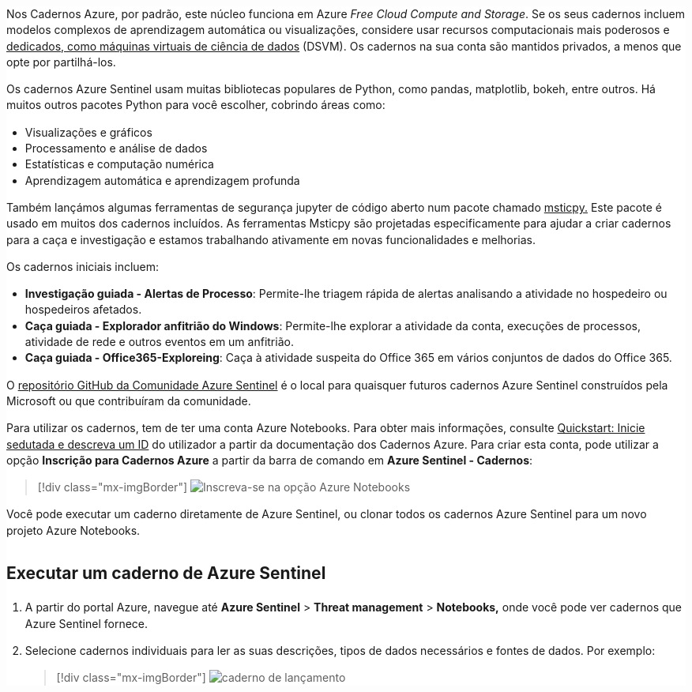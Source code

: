 Nos Cadernos Azure, por padrão, este núcleo funciona em Azure *Free Cloud Compute and Storage*. Se os seus cadernos incluem modelos complexos de aprendizagem automática ou visualizações, considere usar recursos computacionais mais poderosos e [dedicados, como máquinas virtuais de ciência de dados](https://azure.microsoft.com/services/virtual-machines/data-science-virtual-machines/) (DSVM). Os cadernos na sua conta são mantidos privados, a menos que opte por partilhá-los.

Os cadernos Azure Sentinel usam muitas bibliotecas populares de Python, como pandas, matplotlib, bokeh, entre outros. Há muitos outros pacotes Python para você escolher, cobrindo áreas como:

- Visualizações e gráficos
- Processamento e análise de dados
- Estatísticas e computação numérica
- Aprendizagem automática e aprendizagem profunda

Também lançámos algumas ferramentas de segurança jupyter de código aberto num pacote chamado [msticpy.](https://github.com/Microsoft/msticpy/) Este pacote é usado em muitos dos cadernos incluídos. As ferramentas Msticpy são projetadas especificamente para ajudar a criar cadernos para a caça e investigação e estamos trabalhando ativamente em novas funcionalidades e melhorias.

Os cadernos iniciais incluem:

- **Investigação guiada - Alertas de Processo**: Permite-lhe triagem rápida de alertas analisando a atividade no hospedeiro ou hospedeiros afetados.
- **Caça guiada - Explorador anfitrião do Windows**: Permite-lhe explorar a atividade da conta, execuções de processos, atividade de rede e outros eventos em um anfitrião.
- **Caça guiada - Office365-Exploreing**: Caça à atividade suspeita do Office 365 em vários conjuntos de dados do Office 365.

O [repositório GitHub da Comunidade Azure Sentinel](https://github.com/Azure/Azure-Sentinel) é o local para quaisquer futuros cadernos Azure Sentinel construídos pela Microsoft ou que contribuíram da comunidade.

Para utilizar os cadernos, tem de ter uma conta Azure Notebooks. Para obter mais informações, consulte [Quickstart: Inicie sedutada e descreva um ID](https://docs.microsoft.com/azure/notebooks/quickstart-sign-in-azure-notebooks) do utilizador a partir da documentação dos Cadernos Azure. Para criar esta conta, pode utilizar a opção **Inscrição para Cadernos Azure** a partir da barra de comando em **Azure Sentinel - Cadernos**:

> [!div class="mx-imgBorder"]
>![Inscreva-se na opção Azure Notebooks](./media/notebooks/sentinel-azure-sign-up-azure-notebooks.png)

Você pode executar um caderno diretamente de Azure Sentinel, ou clonar todos os cadernos Azure Sentinel para um novo projeto Azure Notebooks.

## <a name="run-a-notebook-from-azure-sentinel"></a>Executar um caderno de Azure Sentinel
 
1. A partir do portal Azure, navegue até **Azure Sentinel**  >  **Threat management**  >  **Notebooks,** onde você pode ver cadernos que Azure Sentinel fornece. 

2. Selecione cadernos individuais para ler as suas descrições, tipos de dados necessários e fontes de dados. Por exemplo:
    
    > [!div class="mx-imgBorder"]
    > ![caderno de lançamento](./media/notebooks/sentinel-azure-notebooks-launch.png)
